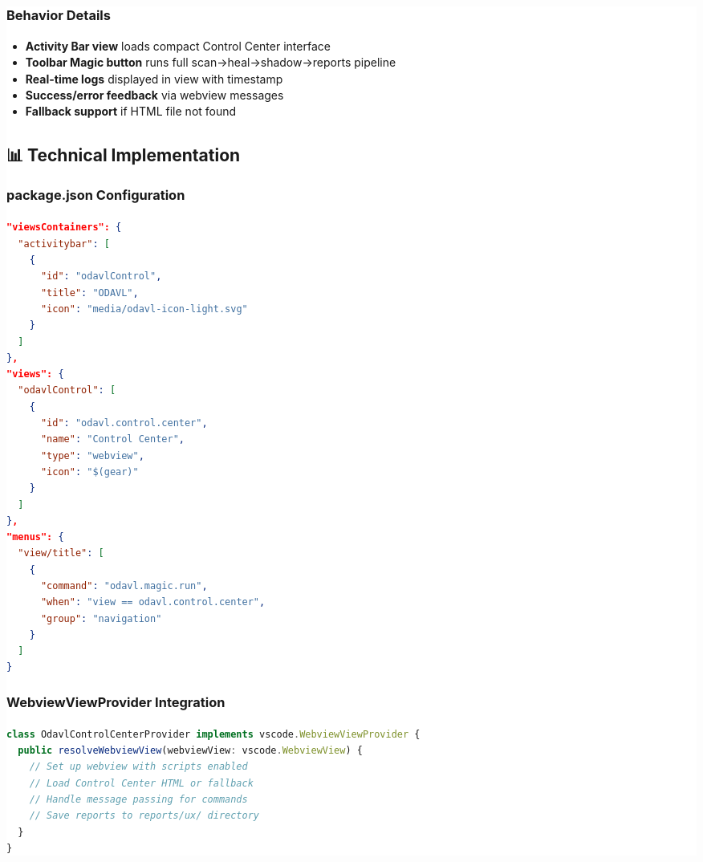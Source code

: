 ### **Behavior Details**

- **Activity Bar view** loads compact Control Center interface
- **Toolbar Magic button** runs full scan→heal→shadow→reports pipeline
- **Real-time logs** displayed in view with timestamp
- **Success/error feedback** via webview messages
- **Fallback support** if HTML file not found

## 📊 **Technical Implementation**

### **package.json Configuration**

```json
"viewsContainers": {
  "activitybar": [
    {
      "id": "odavlControl",
      "title": "ODAVL",
      "icon": "media/odavl-icon-light.svg"
    }
  ]
},
"views": {
  "odavlControl": [
    {
      "id": "odavl.control.center",
      "name": "Control Center",
      "type": "webview",
      "icon": "$(gear)"
    }
  ]
},
"menus": {
  "view/title": [
    {
      "command": "odavl.magic.run",
      "when": "view == odavl.control.center",
      "group": "navigation"
    }
  ]
}
```

### **WebviewViewProvider Integration**

```typescript
class OdavlControlCenterProvider implements vscode.WebviewViewProvider {
  public resolveWebviewView(webviewView: vscode.WebviewView) {
    // Set up webview with scripts enabled
    // Load Control Center HTML or fallback
    // Handle message passing for commands
    // Save reports to reports/ux/ directory
  }
}
```
